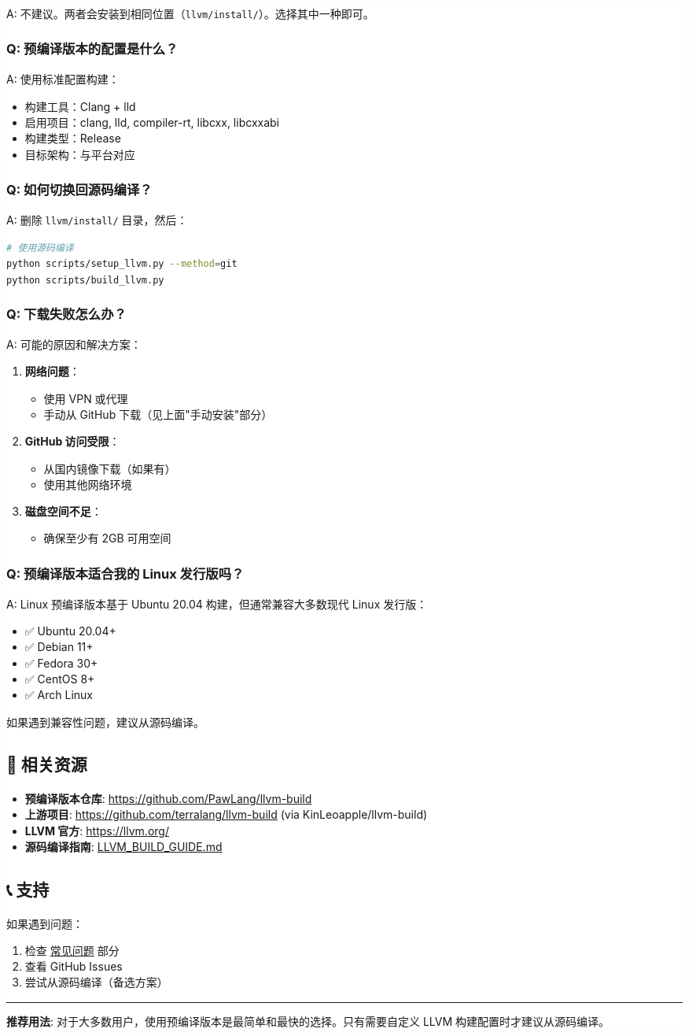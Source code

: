 A: 不建议。两者会安装到相同位置（`llvm/install/`）。选择其中一种即可。

### Q: 预编译版本的配置是什么？

A: 使用标准配置构建：
- 构建工具：Clang + lld
- 启用项目：clang, lld, compiler-rt, libcxx, libcxxabi
- 构建类型：Release
- 目标架构：与平台对应

### Q: 如何切换回源码编译？

A: 删除 `llvm/install/` 目录，然后：

```bash
# 使用源码编译
python scripts/setup_llvm.py --method=git
python scripts/build_llvm.py
```

### Q: 下载失败怎么办？

A: 可能的原因和解决方案：

1. **网络问题**：
   - 使用 VPN 或代理
   - 手动从 GitHub 下载（见上面"手动安装"部分）

2. **GitHub 访问受限**：
   - 从国内镜像下载（如果有）
   - 使用其他网络环境

3. **磁盘空间不足**：
   - 确保至少有 2GB 可用空间

### Q: 预编译版本适合我的 Linux 发行版吗？

A: Linux 预编译版本基于 Ubuntu 20.04 构建，但通常兼容大多数现代 Linux 发行版：
- ✅ Ubuntu 20.04+
- ✅ Debian 11+
- ✅ Fedora 30+
- ✅ CentOS 8+
- ✅ Arch Linux

如果遇到兼容性问题，建议从源码编译。

## 🔗 相关资源

- **预编译版本仓库**: https://github.com/PawLang/llvm-build
- **上游项目**: https://github.com/terralang/llvm-build (via KinLeoapple/llvm-build)
- **LLVM 官方**: https://llvm.org/
- **源码编译指南**: [LLVM_BUILD_GUIDE.md](LLVM_BUILD_GUIDE.md)

## 📞 支持

如果遇到问题：
1. 检查 [常见问题](#-常见问题) 部分
2. 查看 GitHub Issues
3. 尝试从源码编译（备选方案）

---

**推荐用法**: 对于大多数用户，使用预编译版本是最简单和最快的选择。只有需要自定义 LLVM 构建配置时才建议从源码编译。

